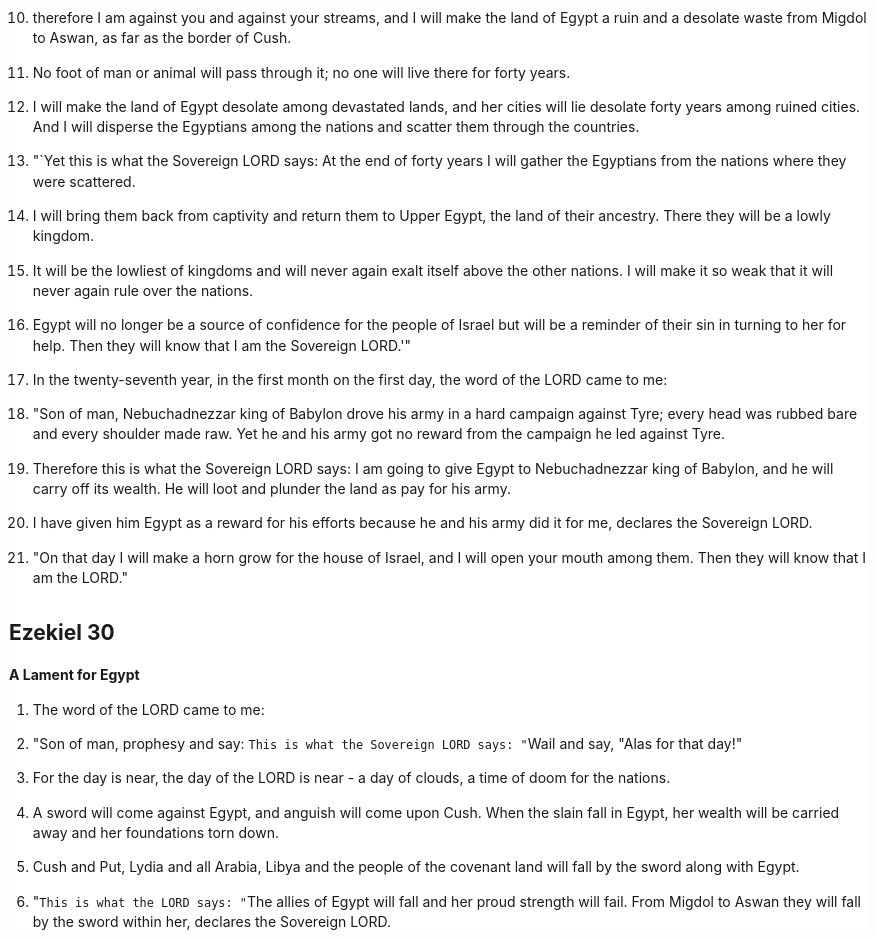 10. therefore I am against you and against your streams, and I will make the land of Egypt a ruin and a desolate waste from Migdol to Aswan, as far as the border of Cush. 

11. No foot of man or animal will pass through it; no one will live there for forty years.

12. I will make the land of Egypt desolate among devastated lands, and her cities will lie desolate forty years among ruined cities. And I will disperse the Egyptians among the nations and scatter them through the countries.

13. "`Yet this is what the Sovereign LORD says: At the end of forty years I will gather the Egyptians from the nations where they were scattered.

14. I will bring them back from captivity and return them to Upper Egypt, the land of their ancestry. There they will be a lowly kingdom.

15. It will be the lowliest of kingdoms and will never again exalt itself above the other nations. I will make it so weak that it will never again rule over the nations.

16. Egypt will no longer be a source of confidence for the people of Israel but will be a reminder of their sin in turning to her for help. Then they will know that I am the Sovereign LORD.'"

17. In the twenty-seventh year, in the first month on the first day, the word of the LORD came to me:

18. "Son of man, Nebuchadnezzar king of Babylon drove his army in a hard campaign against Tyre; every head was rubbed bare and every shoulder made raw. Yet he and his army got no reward from the campaign he led against Tyre.

19. Therefore this is what the Sovereign LORD says: I am going to give Egypt to Nebuchadnezzar king of Babylon, and he will carry off its wealth. He will loot and plunder the land as pay for his army.

20. I have given him Egypt as a reward for his efforts because he and his army did it for me, declares the Sovereign LORD.

21. "On that day I will make a horn grow for the house of Israel, and I will open your mouth among them. Then they will know that I am the LORD."

## Ezekiel 30

__A Lament for Egypt__

1. The word of the LORD came to me:

2. "Son of man, prophesy and say: `This is what the Sovereign LORD says: "`Wail and say, "Alas for that day!"

3. For the day is near, the day of the LORD is near - a day of clouds, a time of doom for the nations.

4. A sword will come against Egypt, and anguish will come upon Cush. When the slain fall in Egypt, her wealth will be carried away and her foundations torn down.

5. Cush and Put, Lydia and all Arabia, Libya and the people of the covenant land will fall by the sword along with Egypt.

6. "`This is what the LORD says: "`The allies of Egypt will fall and her proud strength will fail. From Migdol to Aswan they will fall by the sword within her, declares the Sovereign LORD.
